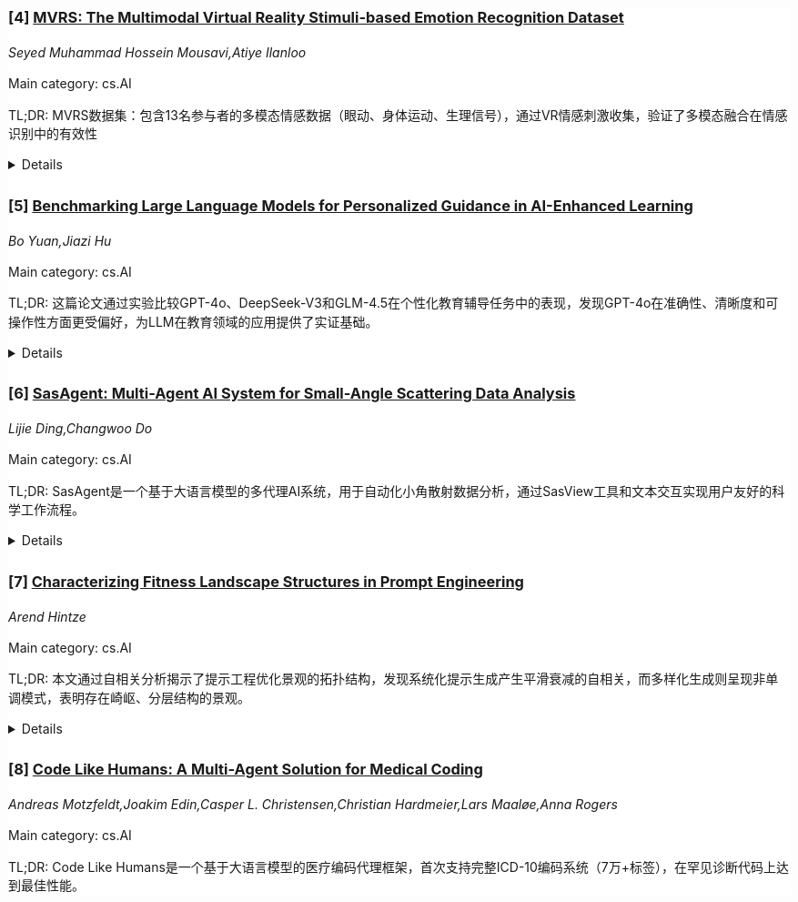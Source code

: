 
### [4] [MVRS: The Multimodal Virtual Reality Stimuli-based Emotion Recognition Dataset](https://arxiv.org/abs/2509.05330)
*Seyed Muhammad Hossein Mousavi,Atiye Ilanloo*

Main category: cs.AI

TL;DR: MVRS数据集：包含13名参与者的多模态情感数据（眼动、身体运动、生理信号），通过VR情感刺激收集，验证了多模态融合在情感识别中的有效性


<details><summary>Details</summary></details>


### [5] [Benchmarking Large Language Models for Personalized Guidance in AI-Enhanced Learning](https://arxiv.org/abs/2509.05346)
*Bo Yuan,Jiazi Hu*

Main category: cs.AI

TL;DR: 这篇论文通过实验比较GPT-4o、DeepSeek-V3和GLM-4.5在个性化教育辅导任务中的表现，发现GPT-4o在准确性、清晰度和可操作性方面更受偏好，为LLM在教育领域的应用提供了实证基础。


<details><summary>Details</summary></details>


### [6] [SasAgent: Multi-Agent AI System for Small-Angle Scattering Data Analysis](https://arxiv.org/abs/2509.05363)
*Lijie Ding,Changwoo Do*

Main category: cs.AI

TL;DR: SasAgent是一个基于大语言模型的多代理AI系统，用于自动化小角散射数据分析，通过SasView工具和文本交互实现用户友好的科学工作流程。


<details><summary>Details</summary></details>


### [7] [Characterizing Fitness Landscape Structures in Prompt Engineering](https://arxiv.org/abs/2509.05375)
*Arend Hintze*

Main category: cs.AI

TL;DR: 本文通过自相关分析揭示了提示工程优化景观的拓扑结构，发现系统化提示生成产生平滑衰减的自相关，而多样化生成则呈现非单调模式，表明存在崎岖、分层结构的景观。


<details><summary>Details</summary></details>


### [8] [Code Like Humans: A Multi-Agent Solution for Medical Coding](https://arxiv.org/abs/2509.05378)
*Andreas Motzfeldt,Joakim Edin,Casper L. Christensen,Christian Hardmeier,Lars Maaløe,Anna Rogers*

Main category: cs.AI

TL;DR: Code Like Humans是一个基于大语言模型的医疗编码代理框架，首次支持完整ICD-10编码系统（7万+标签），在罕见诊断代码上达到最佳性能。
